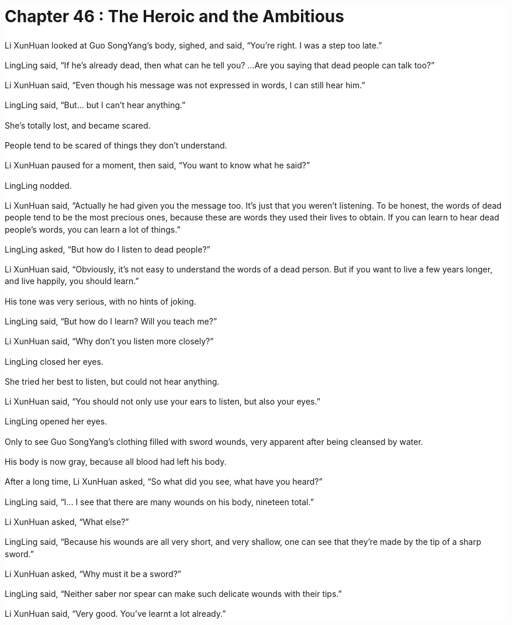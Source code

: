 # Chapter 46 : The Heroic and the Ambitious

Li XunHuan looked at Guo SongYang’s body, sighed, and said, “You’re right. I was a step too late.”

LingLing said, “If he’s already dead, then what can he tell you? …Are you saying that dead people can talk too?”

Li XunHuan said, “Even though his message was not expressed in words, I can still hear him.”

LingLing said, “But… but I can’t hear anything.”

She’s totally lost, and became scared.

People tend to be scared of things they don’t understand.

Li XunHuan paused for a moment, then said, “You want to know what he said?”

LingLing nodded.

Li XunHuan said, “Actually he had given you the message too. It’s just that you weren’t listening. To be honest, the words of dead people tend to be the most precious ones, because these are words they used their lives to obtain. If you can learn to hear dead people’s words, you can learn a lot of things.”

LingLing asked, “But how do I listen to dead people?”

Li XunHuan said, “Obviously, it’s not easy to understand the words of a dead person. But if you want to live a few years longer, and live happily, you should learn.”

His tone was very serious, with no hints of joking.

LingLing said, “But how do I learn? Will you teach me?”

Li XunHuan said, “Why don’t you listen more closely?”

LingLing closed her eyes.

She tried her best to listen, but could not hear anything.

Li XunHuan said, “You should not only use your ears to listen, but also your eyes.”

LingLing opened her eyes.

Only to see Guo SongYang’s clothing filled with sword wounds, very apparent after being cleansed by water.

His body is now gray, because all blood had left his body.

After a long time, Li XunHuan asked, “So what did you see, what have you heard?”

LingLing said, “I… I see that there are many wounds on his body, nineteen total.”

Li XunHuan asked, “What else?”

LingLing said, “Because his wounds are all very short, and very shallow, one can see that they’re made by the tip of a sharp sword.”

Li XunHuan asked, “Why must it be a sword?”

LingLing said, “Neither saber nor spear can make such delicate wounds with their tips.”

Li XunHuan said, “Very good. You’ve learnt a lot already.”

